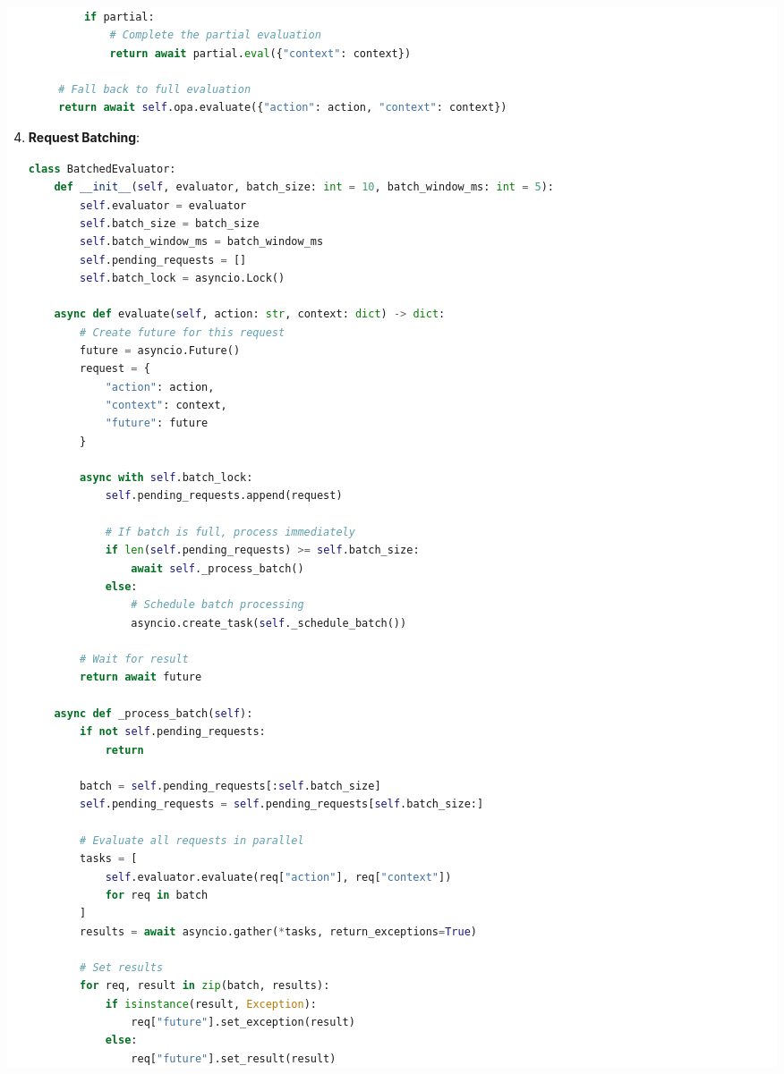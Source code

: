    ```python
               if partial:
                   # Complete the partial evaluation
                   return await partial.eval({"context": context})

           # Fall back to full evaluation
           return await self.opa.evaluate({"action": action, "context": context})
   ```

4. **Request Batching**:

   ```python
   class BatchedEvaluator:
       def __init__(self, evaluator, batch_size: int = 10, batch_window_ms: int = 5):
           self.evaluator = evaluator
           self.batch_size = batch_size
           self.batch_window_ms = batch_window_ms
           self.pending_requests = []
           self.batch_lock = asyncio.Lock()

       async def evaluate(self, action: str, context: dict) -> dict:
           # Create future for this request
           future = asyncio.Future()
           request = {
               "action": action,
               "context": context,
               "future": future
           }

           async with self.batch_lock:
               self.pending_requests.append(request)

               # If batch is full, process immediately
               if len(self.pending_requests) >= self.batch_size:
                   await self._process_batch()
               else:
                   # Schedule batch processing
                   asyncio.create_task(self._schedule_batch())

           # Wait for result
           return await future

       async def _process_batch(self):
           if not self.pending_requests:
               return

           batch = self.pending_requests[:self.batch_size]
           self.pending_requests = self.pending_requests[self.batch_size:]

           # Evaluate all requests in parallel
           tasks = [
               self.evaluator.evaluate(req["action"], req["context"])
               for req in batch
           ]
           results = await asyncio.gather(*tasks, return_exceptions=True)

           # Set results
           for req, result in zip(batch, results):
               if isinstance(result, Exception):
                   req["future"].set_exception(result)
               else:
                   req["future"].set_result(result)
   ```
